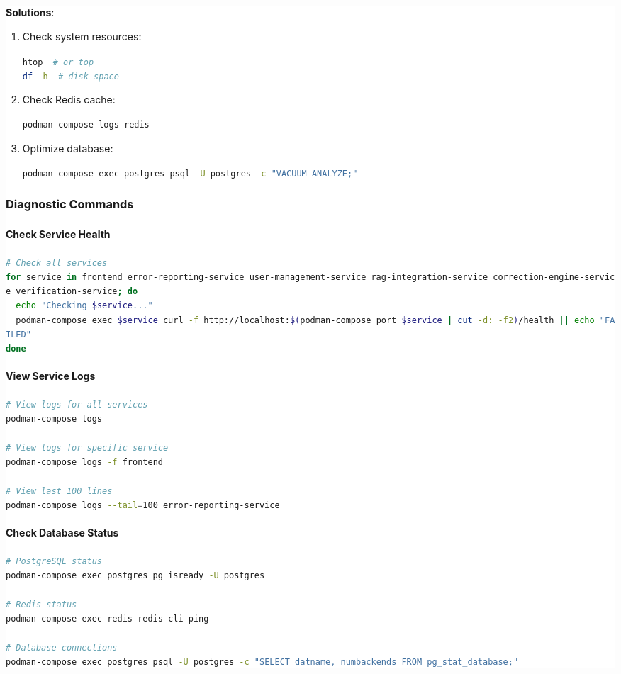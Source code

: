 **Solutions**:
1. Check system resources:
   ```bash
   htop  # or top
   df -h  # disk space
   ```

2. Check Redis cache:
   ```bash
   podman-compose logs redis
   ```

3. Optimize database:
   ```bash
   podman-compose exec postgres psql -U postgres -c "VACUUM ANALYZE;"
   ```

### Diagnostic Commands

#### Check Service Health
```bash
# Check all services
for service in frontend error-reporting-service user-management-service rag-integration-service correction-engine-service verification-service; do
  echo "Checking $service..."
  podman-compose exec $service curl -f http://localhost:$(podman-compose port $service | cut -d: -f2)/health || echo "FAILED"
done
```

#### View Service Logs
```bash
# View logs for all services
podman-compose logs

# View logs for specific service
podman-compose logs -f frontend

# View last 100 lines
podman-compose logs --tail=100 error-reporting-service
```

#### Check Database Status
```bash
# PostgreSQL status
podman-compose exec postgres pg_isready -U postgres

# Redis status
podman-compose exec redis redis-cli ping

# Database connections
podman-compose exec postgres psql -U postgres -c "SELECT datname, numbackends FROM pg_stat_database;"
```
